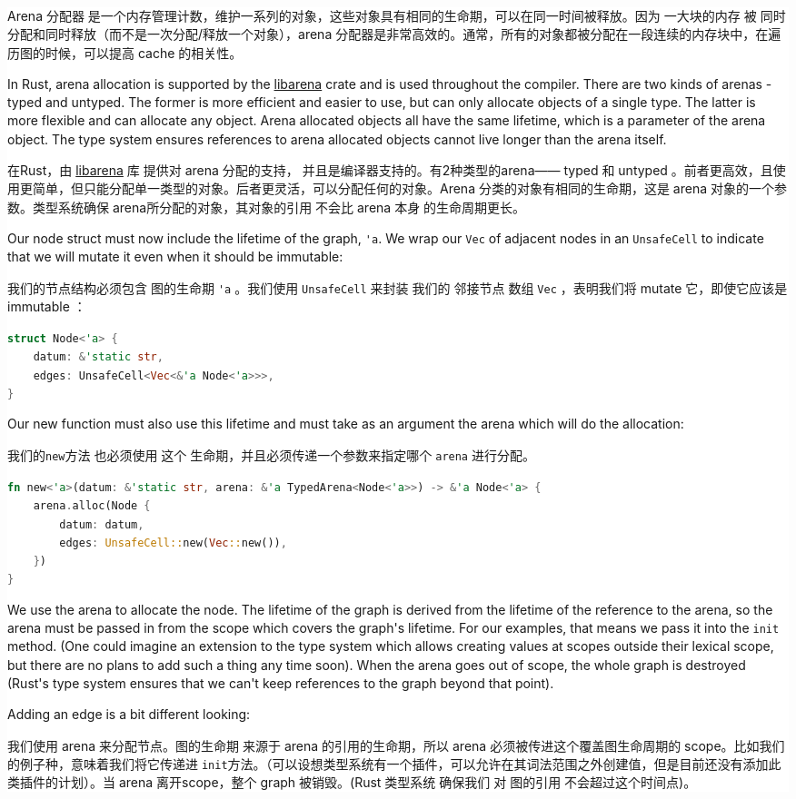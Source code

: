 Arena 分配器 是一个内存管理计数，维护一系列的对象，这些对象具有相同的生命期，可以在同一时间被释放。因为 一大块的内存 被 同时分配和同时释放（而不是一次分配/释放一个对象），arena 分配器是非常高效的。通常，所有的对象都被分配在一段连续的内存块中，在遍历图的时候，可以提高 cache 的相关性。

In Rust, arena allocation is supported by the [libarena](https://doc.rust-lang.org/1.1.0/arena/index.html)
crate and is used throughout the compiler. There are two kinds of arenas - typed
and untyped. The former is more efficient and easier to use, but can only
allocate objects of a single type. The latter is more flexible and can allocate
any object. Arena allocated objects all have the same lifetime, which is a
parameter of the arena object. The type system ensures references to arena
allocated objects cannot live longer than the arena itself.

在Rust，由 [libarena](https://doc.rust-lang.org/1.1.0/arena/index.html) 库 提供对 arena 分配的支持， 并且是编译器支持的。有2种类型的arena—— typed 和 untyped 。前者更高效，且使用更简单，但只能分配单一类型的对象。后者更灵活，可以分配任何的对象。Arena 分类的对象有相同的生命期，这是 arena 对象的一个参数。类型系统确保 arena所分配的对象，其对象的引用 不会比 arena 本身 的生命周期更长。

Our node struct must now include the lifetime of the graph, `'a`. We wrap our
`Vec` of adjacent nodes in an `UnsafeCell` to indicate that we will mutate it
even when it should be immutable:

我们的节点结构必须包含 图的生命期 `'a` 。我们使用 `UnsafeCell` 来封装 我们的 邻接节点 数组 `Vec` ，表明我们将 mutate 它，即使它应该是 immutable ：

```rust
struct Node<'a> {
    datum: &'static str,
    edges: UnsafeCell<Vec<&'a Node<'a>>>,
}
```

Our new function must also use this lifetime and must take as an argument the
arena which will do the allocation:

我们的`new`方法 也必须使用  这个 生命期，并且必须传递一个参数来指定哪个 `arena` 进行分配。

```rust
fn new<'a>(datum: &'static str, arena: &'a TypedArena<Node<'a>>) -> &'a Node<'a> {
    arena.alloc(Node {
        datum: datum,
        edges: UnsafeCell::new(Vec::new()),
    })
}
```

We use the arena to allocate the node. The lifetime of the graph is derived from
the lifetime of the reference to the arena, so the arena must be passed in from
the scope which covers the graph's lifetime. For our examples, that means we
pass it into the `init` method. (One could imagine an extension to the type
system which allows creating values at scopes outside their lexical scope, but
there are no plans to add such a thing any time soon). When the arena goes out
of scope, the whole graph is destroyed (Rust's type system ensures that we can't
keep references to the graph beyond that point).

Adding an edge is a bit different looking:

我们使用 arena 来分配节点。图的生命期 来源于 arena 的引用的生命期，所以 arena 必须被传进这个覆盖图生命周期的 scope。比如我们的例子种，意味着我们将它传递进 `init`方法。（可以设想类型系统有一个插件，可以允许在其词法范围之外创建值，但是目前还没有添加此类插件的计划）。当 arena 离开scope，整个 graph 被销毁。(Rust 类型系统 确保我们 对 图的引用 不会超过这个时间点)。
